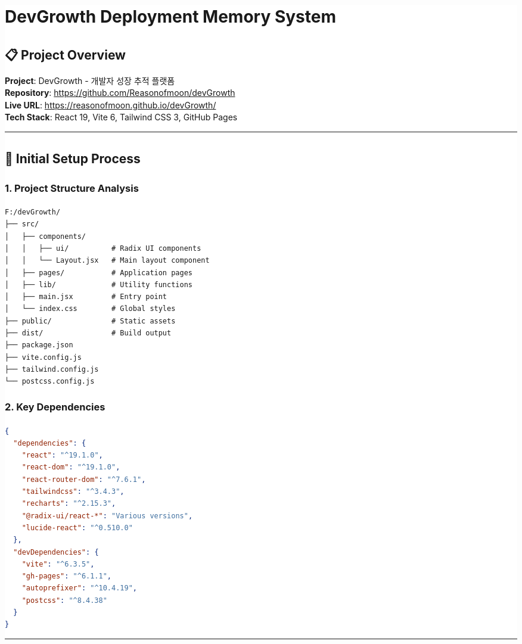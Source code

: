 # DevGrowth Deployment Memory System

## 📋 Project Overview
**Project**: DevGrowth - 개발자 성장 추적 플랫폼  
**Repository**: https://github.com/Reasonofmoon/devGrowth  
**Live URL**: https://reasonofmoon.github.io/devGrowth/  
**Tech Stack**: React 19, Vite 6, Tailwind CSS 3, GitHub Pages  

---

## 🔧 Initial Setup Process

### 1. Project Structure Analysis
```
F:/devGrowth/
├── src/
│   ├── components/
│   │   ├── ui/          # Radix UI components
│   │   └── Layout.jsx   # Main layout component
│   ├── pages/           # Application pages
│   ├── lib/             # Utility functions
│   ├── main.jsx         # Entry point
│   └── index.css        # Global styles
├── public/              # Static assets
├── dist/                # Build output
├── package.json
├── vite.config.js
├── tailwind.config.js
└── postcss.config.js
```

### 2. Key Dependencies
```json
{
  "dependencies": {
    "react": "^19.1.0",
    "react-dom": "^19.1.0",
    "react-router-dom": "^7.6.1",
    "tailwindcss": "^3.4.3",
    "recharts": "^2.15.3",
    "@radix-ui/react-*": "Various versions",
    "lucide-react": "^0.510.0"
  },
  "devDependencies": {
    "vite": "^6.3.5",
    "gh-pages": "^6.1.1",
    "autoprefixer": "^10.4.19",
    "postcss": "^8.4.38"
  }
}
```

---